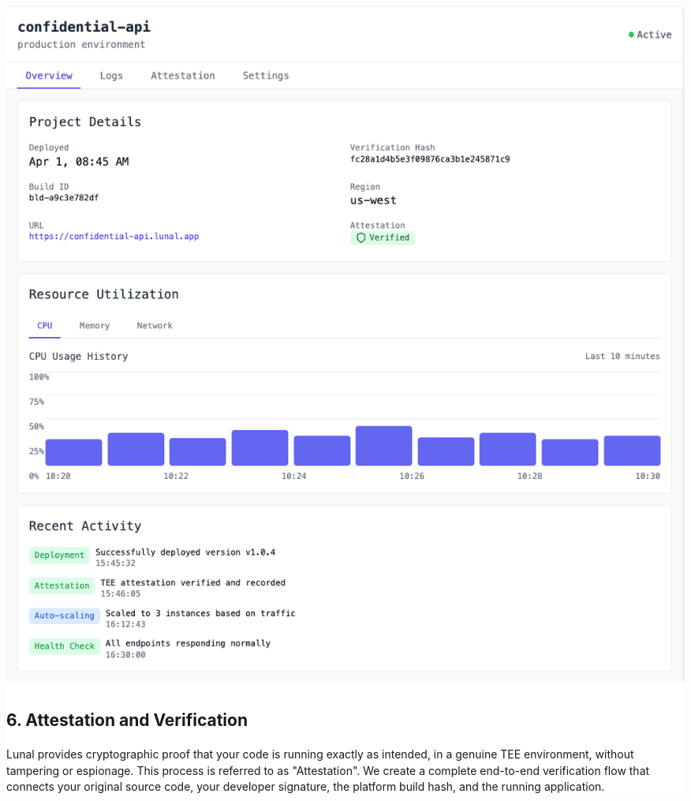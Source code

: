 ![Dashboard Overview](images/dashboard.png)

## 6. Attestation and Verification

Lunal provides cryptographic proof that your code is running exactly as intended, in a genuine TEE environment, without tampering or espionage. This process is referred to as "Attestation". We create a complete end-to-end verification flow that connects your original source code, your developer signature, the platform build hash, and the running application.
